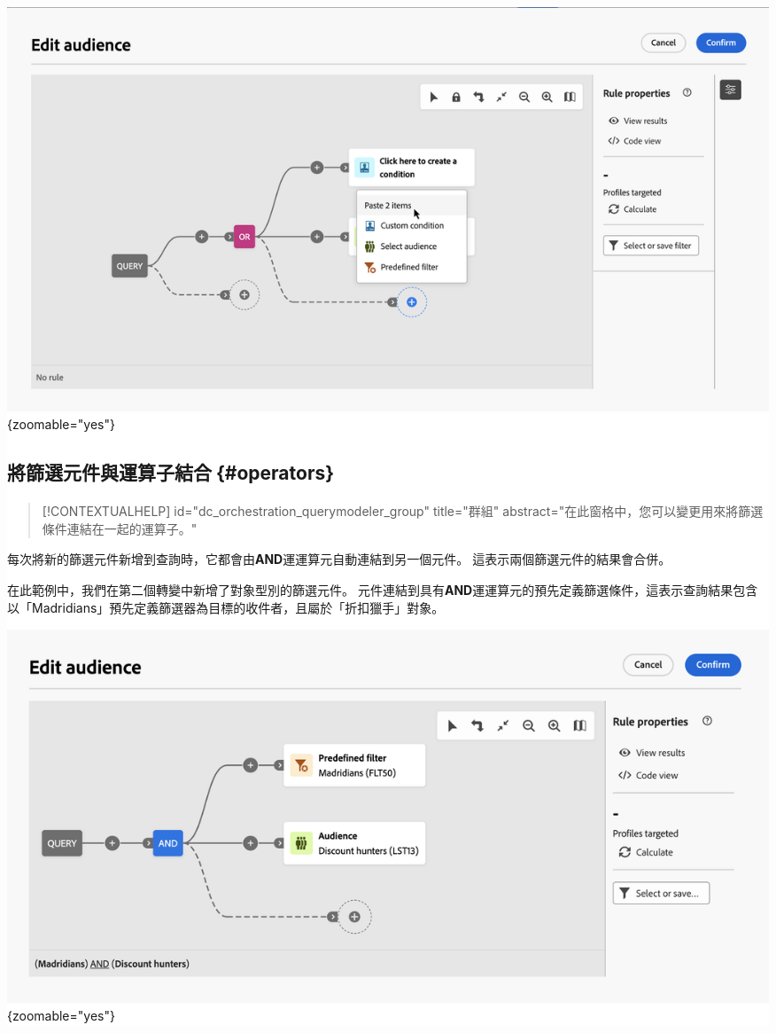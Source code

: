    ![](assets/copy-paste.png){zoomable="yes"}

## 將篩選元件與運算子結合 {#operators}

>[!CONTEXTUALHELP]
>id="dc_orchestration_querymodeler_group"
>title="群組"
>abstract="在此窗格中，您可以變更用來將篩選條件連結在一起的運算子。"

每次將新的篩選元件新增到查詢時，它都會由&#x200B;**AND**&#x200B;運運算元自動連結到另一個元件。 這表示兩個篩選元件的結果會合併。

在此範例中，我們在第二個轉變中新增了對象型別的篩選元件。 元件連結到具有&#x200B;**AND**&#x200B;運運算元的預先定義篩選條件，這表示查詢結果包含以「Madridians」預先定義篩選器為目標的收件者，且屬於「折扣獵手」對象。

![](assets/query-operator.png){zoomable="yes"}
